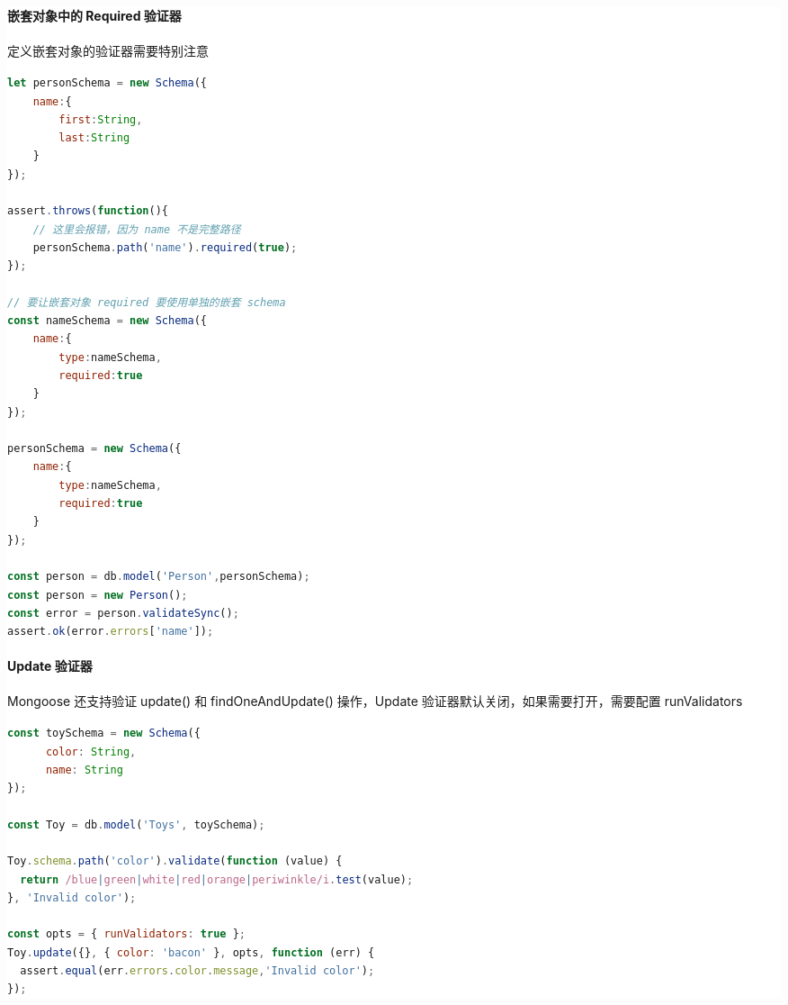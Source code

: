 #### **嵌套对象中的 Required 验证器**

定义嵌套对象的验证器需要特别注意

```javascript
let personSchema = new Schema({
    name:{
        first:String,
        last:String
    }
});

assert.throws(function(){
    // 这里会报错，因为 name 不是完整路径
    personSchema.path('name').required(true);
});

// 要让嵌套对象 required 要使用单独的嵌套 schema
const nameSchema = new Schema({
    name:{
        type:nameSchema,
        required:true
    }
});

personSchema = new Schema({
    name:{
        type:nameSchema,
        required:true
    }
});

const person = db.model('Person',personSchema);
const person = new Person();
const error = person.validateSync();
assert.ok(error.errors['name']);
```

#### **Update 验证器**

Mongoose 还支持验证 update() 和 findOneAndUpdate() 操作，Update 验证器默认关闭，如果需要打开，需要配置 runValidators

```javascript
const toySchema = new Schema({
      color: String,
      name: String
});

const Toy = db.model('Toys', toySchema);

Toy.schema.path('color').validate(function (value) {
  return /blue|green|white|red|orange|periwinkle/i.test(value);
}, 'Invalid color');

const opts = { runValidators: true };
Toy.update({}, { color: 'bacon' }, opts, function (err) {
  assert.equal(err.errors.color.message,'Invalid color');
});
```
